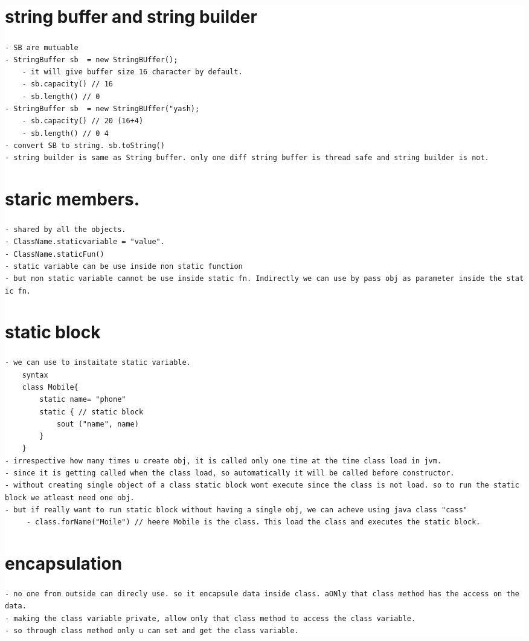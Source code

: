 # string buffer and string builder

    - SB are mutuable
    - StringBuffer sb  = new StringBUffer();
        - it will give buffer size 16 character by default.
        - sb.capacity() // 16
        - sb.length() // 0
    - StringBuffer sb  = new StringBUffer("yash);
        - sb.capacity() // 20 (16+4)
        - sb.length() // 0 4
    - convert SB to string. sb.toString()
    - string builder is same as String buffer. only one diff string buffer is thread safe and string builder is not.

# staric members.

    - shared by all the objects.
    - ClassName.staticvariable = "value".
    - ClassName.staticFun()
    - static variable can be use inside non static function
    - but non static variable cannot be use inside static fn. Indirectly we can use by pass obj as parameter inside the static fn.

# static block

    - we can use to instaitate static variable.
        syntax
        class Mobile{
            static name= "phone"
            static { // static block
                sout ("name", name)
            }
        }
    - irrespective how many times u create obj, it is called only one time at the time class load in jvm.
    - since it is getting called when the class load, so automatically it will be called before constructor.
    - without creating single object of a class static block wont execute since the class is not load. so to run the static block we atleast need one obj.
    - but if really want to run static block without having a single obj, we can acheve using java class "cass"
         - class.forName("Moile") // heere Mobile is the class. This load the class and executes the static block.

# encapsulation

    - no one from outside can direcly use. so it encapsule data inside class. aONly that class method has the access on the data.
    - making the class variable private, allow only that class method to access the class variable.
    - so through class method only u can set and get the class variable.
